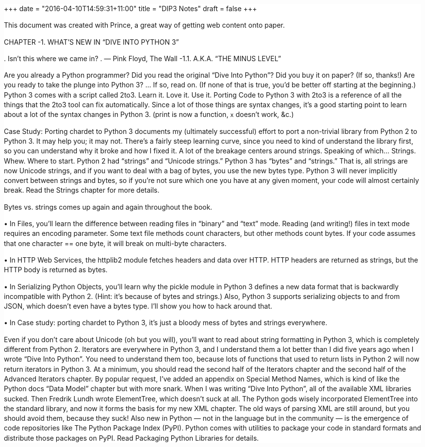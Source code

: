 +++
date = "2016-04-10T14:59:31+11:00"
title = "DIP3 Notes"
draft = false
+++


This document was created with Prince, a great way of getting web content onto paper.


CHAPTER -1. WHAT’S NEW IN “DIVE INTO PYTHON 3” 

. Isn’t this where we came in? . 
— Pink Floyd, The Wall 
-1.1. A.K.A. “THE MINUS LEVEL” 

Are you already a Python programmer? Did you read the original “Dive Into Python”? Did you buy it on paper? (If so, thanks!) Are you ready to take the plunge into Python 3? … If so, read on. (If none of that is true, you’d be better off starting at the beginning.) Python 3 comes with a script called 2to3. Learn it. Love it. Use it. Porting Code to Python 3 with 2to3 is a reference of all the things that the 2to3 tool can fix automatically. Since a lot of those things are syntax changes, it’s a good starting point to learn about a lot of the syntax changes in Python 3. (print is now a function, `x` doesn’t work, &c.) 


Case Study: 
Porting chardet to Python 3 documents my (ultimately successful) effort to port a non-trivial library from Python 2 to Python 3. It may help you; it may not. There’s a fairly steep learning curve, since you need to kind of understand the library first, so you can understand why it broke and how I fixed it. A lot of the breakage centers around strings. Speaking of which… Strings. Whew. Where to start. Python 2 had “strings” and “Unicode strings.” Python 3 has “bytes” and “strings.” That is, all strings are now Unicode strings, and if you want to deal with a bag of bytes, you use the new bytes type. Python 3 will never implicitly convert between strings and bytes, so if you’re not sure which one you have at any given moment, your code will almost certainly break. Read the Strings chapter for more details. 


Bytes vs. strings comes up again and again throughout the book. 

• In Files, you’ll learn the difference between reading files in “binary” and “text” mode. Reading (and writing!) files in text mode requires an encoding parameter. Some text file methods count characters, but other methods count bytes. If your code assumes that one character == one byte, it will break on multi-byte characters. 

• In HTTP Web Services, the httplib2 module fetches headers and data over HTTP. HTTP headers are returned as strings, but the HTTP body is returned as bytes. 

• In Serializing Python Objects, you’ll learn why the pickle module in Python 3 defines a new data format that is backwardly incompatible with Python 2. (Hint: it’s because of bytes and strings.) Also, Python 3 supports serializing objects to and from JSON, which doesn’t even have a bytes type. I’ll show you how to hack around that. 

• In Case study: porting chardet to Python 3, it’s just a bloody mess of bytes and strings everywhere. 

Even if you don’t care about Unicode (oh but you will), you’ll want to read about string formatting in Python 3, which is completely different from Python 2. Iterators are everywhere in Python 3, and I understand them a lot better than I did five years ago when I wrote “Dive Into Python”. You need to understand them too, because lots of functions that used to return lists in Python 2 will now return iterators in Python 3. At a minimum, you should read the second half of the Iterators chapter and the second half of the Advanced Iterators chapter. By popular request, I’ve added an appendix on Special Method Names, which is kind of like the Python docs “Data Model” chapter but with more snark. When I was writing “Dive Into Python”, all of the available XML libraries sucked. Then Fredrik Lundh wrote ElementTree, which doesn’t suck at all. The Python gods wisely incorporated ElementTree into the standard library, and now it forms the basis for my new XML chapter. The old ways of parsing XML are still around, but you should avoid them, because they suck! Also new in Python — not in the language but in the community — is the emergence of code repositories like The Python Package Index (PyPI). Python comes with utilities to package your code in standard formats and distribute those packages on PyPI. Read Packaging Python Libraries for details. 
